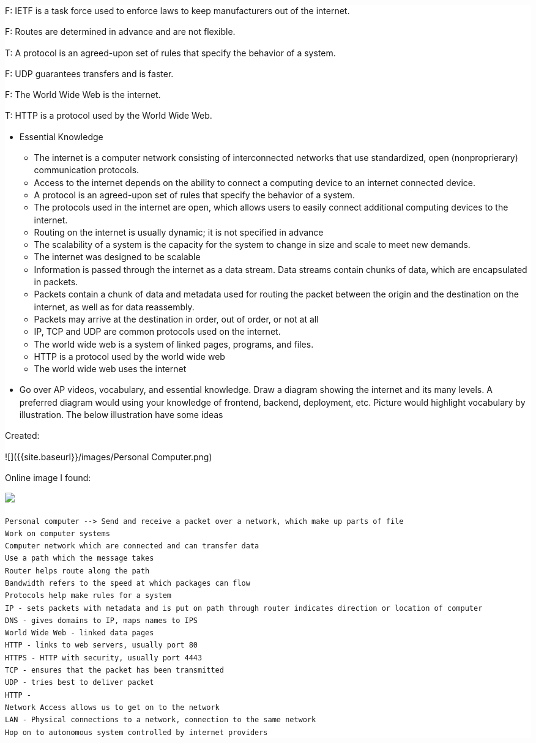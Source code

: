 F: IETF is a task force used to enforce laws to keep manufacturers out of the internet.

F: Routes are determined in advance and are not flexible.

T: A protocol is an agreed-upon set of rules that specify the behavior of a system.

F: UDP guarantees transfers and is faster.

F: The World Wide Web is the internet.

T: HTTP is a protocol used by the World Wide Web.

- Essential Knowledge
    - The internet is a computer network consisting of interconnected networks that use standardized, open (nonproprierary) communication protocols.
    - Access to the internet depends on the ability to connect a computing device to an internet connected device.
    - A protocol is an agreed-upon set of rules that specify the behavior of a system.
    - The protocols used in the internet are open, which allows users to easily connect additional computing devices to the internet.
    - Routing on the internet is usually dynamic; it is not specified in advance
    - The scalability of a system is the capacity for the system to change in size and scale to meet new demands.
    - The internet was designed to be scalable
    - Information is passed through the internet as a data stream. Data streams contain chunks of data, which are encapsulated in packets. 
    - Packets contain a chunk of data and metadata used for routing the packet between the origin and the destination on the internet, as well as for data reassembly.
    - Packets may arrive at the destination in order, out of order, or not at all
    - IP, TCP and UDP are common protocols used on the internet.
    - The world wide web is a system of linked pages, programs, and files.
    - HTTP is a protocol used by the world wide web
    - The world wide web uses the internet

- Go over AP videos, vocabulary, and essential knowledge.  Draw a diagram showing the internet and its many levels. A preferred diagram would using your knowledge of frontend, backend, deployment, etc.  Picture would highlight vocabulary by illustration. The below illustration have some ideas

Created: 

![]({{site.baseurl}}/images/Personal Computer.png)

Online image I found:

![]({{site.baseurl}}/images/deployimg.png)


```
Personal computer --> Send and receive a packet over a network, which make up parts of file
Work on computer systems
Computer network which are connected and can transfer data
Use a path which the message takes
Router helps route along the path
Bandwidth refers to the speed at which packages can flow
Protocols help make rules for a system
IP - sets packets with metadata and is put on path through router indicates direction or location of computer
DNS - gives domains to IP, maps names to IPS
World Wide Web - linked data pages
HTTP - links to web servers, usually port 80
HTTPS - HTTP with security, usually port 4443
TCP - ensures that the packet has been transmitted
UDP - tries best to deliver packet
HTTP - 
Network Access allows us to get on to the network
LAN - Physical connections to a network, connection to the same network
Hop on to autonomous system controlled by internet providers

```